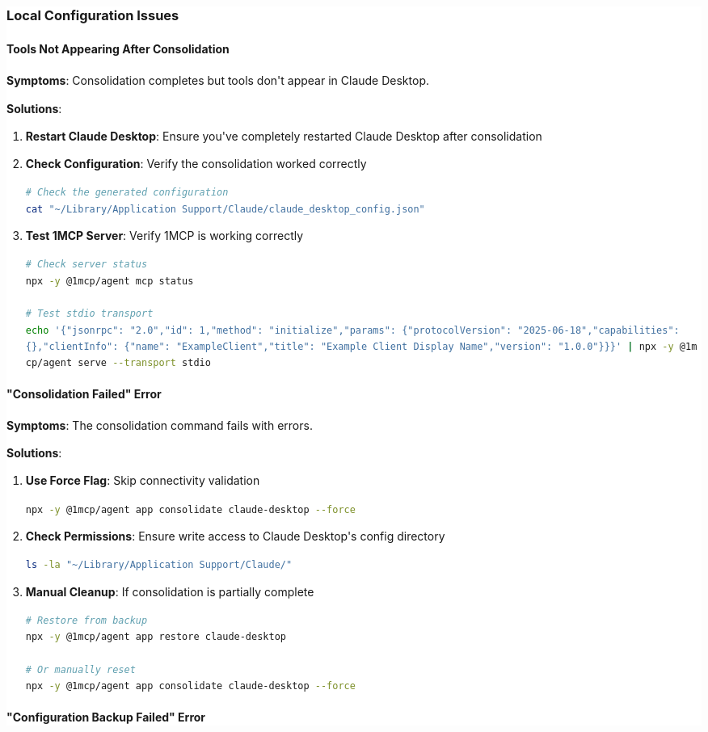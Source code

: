 ### Local Configuration Issues

#### Tools Not Appearing After Consolidation

**Symptoms**: Consolidation completes but tools don't appear in Claude Desktop.

**Solutions**:

1. **Restart Claude Desktop**: Ensure you've completely restarted Claude Desktop after consolidation

2. **Check Configuration**: Verify the consolidation worked correctly

   ```bash
   # Check the generated configuration
   cat "~/Library/Application Support/Claude/claude_desktop_config.json"
   ```

3. **Test 1MCP Server**: Verify 1MCP is working correctly

   ```bash
   # Check server status
   npx -y @1mcp/agent mcp status

   # Test stdio transport
   echo '{"jsonrpc": "2.0","id": 1,"method": "initialize","params": {"protocolVersion": "2025-06-18","capabilities": {},"clientInfo": {"name": "ExampleClient","title": "Example Client Display Name","version": "1.0.0"}}}' | npx -y @1mcp/agent serve --transport stdio
   ```

#### "Consolidation Failed" Error

**Symptoms**: The consolidation command fails with errors.

**Solutions**:

1. **Use Force Flag**: Skip connectivity validation

   ```bash
   npx -y @1mcp/agent app consolidate claude-desktop --force
   ```

2. **Check Permissions**: Ensure write access to Claude Desktop's config directory

   ```bash
   ls -la "~/Library/Application Support/Claude/"
   ```

3. **Manual Cleanup**: If consolidation is partially complete

   ```bash
   # Restore from backup
   npx -y @1mcp/agent app restore claude-desktop

   # Or manually reset
   npx -y @1mcp/agent app consolidate claude-desktop --force
   ```

#### "Configuration Backup Failed" Error
